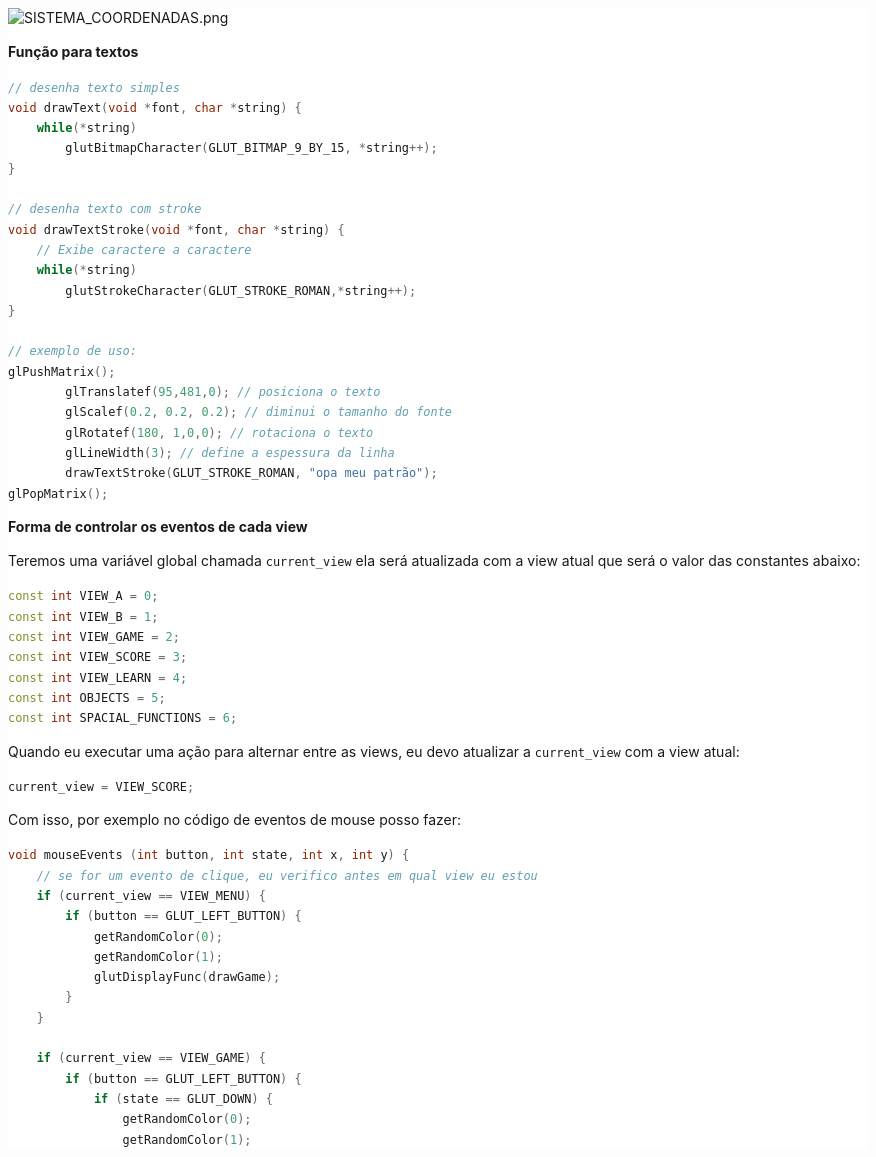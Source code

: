![SISTEMA_COORDENADAS.png](https://i.imgur.com/rWNF8j4.png)

**Função para textos**

```cpp
// desenha texto simples
void drawText(void *font, char *string) {
	while(*string)
		glutBitmapCharacter(GLUT_BITMAP_9_BY_15, *string++); 
}

// desenha texto com stroke
void drawTextStroke(void *font, char *string) {  
	// Exibe caractere a caractere
	while(*string)
		glutStrokeCharacter(GLUT_STROKE_ROMAN,*string++); 
}

// exemplo de uso:
glPushMatrix();
		glTranslatef(95,481,0); // posiciona o texto
		glScalef(0.2, 0.2, 0.2); // diminui o tamanho do fonte
		glRotatef(180, 1,0,0); // rotaciona o texto
		glLineWidth(3); // define a espessura da linha
		drawTextStroke(GLUT_STROKE_ROMAN, "opa meu patrão");
glPopMatrix();
```

**Forma de controlar os eventos de cada view**

Teremos uma variável global chamada `current_view` ela será atualizada com a view atual que será o valor das constantes abaixo: 

```cpp
const int VIEW_A = 0;
const int VIEW_B = 1;
const int VIEW_GAME = 2;
const int VIEW_SCORE = 3;
const int VIEW_LEARN = 4;
const int OBJECTS = 5;
const int SPACIAL_FUNCTIONS = 6;
```

Quando eu executar uma ação para alternar entre as views, eu devo atualizar a `current_view` com a view atual:

```cpp
current_view = VIEW_SCORE;
```

Com isso, por exemplo no código de eventos de mouse posso fazer:

```cpp
void mouseEvents (int button, int state, int x, int y) {
	// se for um evento de clique, eu verifico antes em qual view eu estou
	if (current_view == VIEW_MENU) {
		if (button == GLUT_LEFT_BUTTON) {
			getRandomColor(0);
			getRandomColor(1);
			glutDisplayFunc(drawGame);  
		}
	}

	if (current_view == VIEW_GAME) {
		if (button == GLUT_LEFT_BUTTON) {
			if (state == GLUT_DOWN) {
	        	getRandomColor(0);
				getRandomColor(1);
```